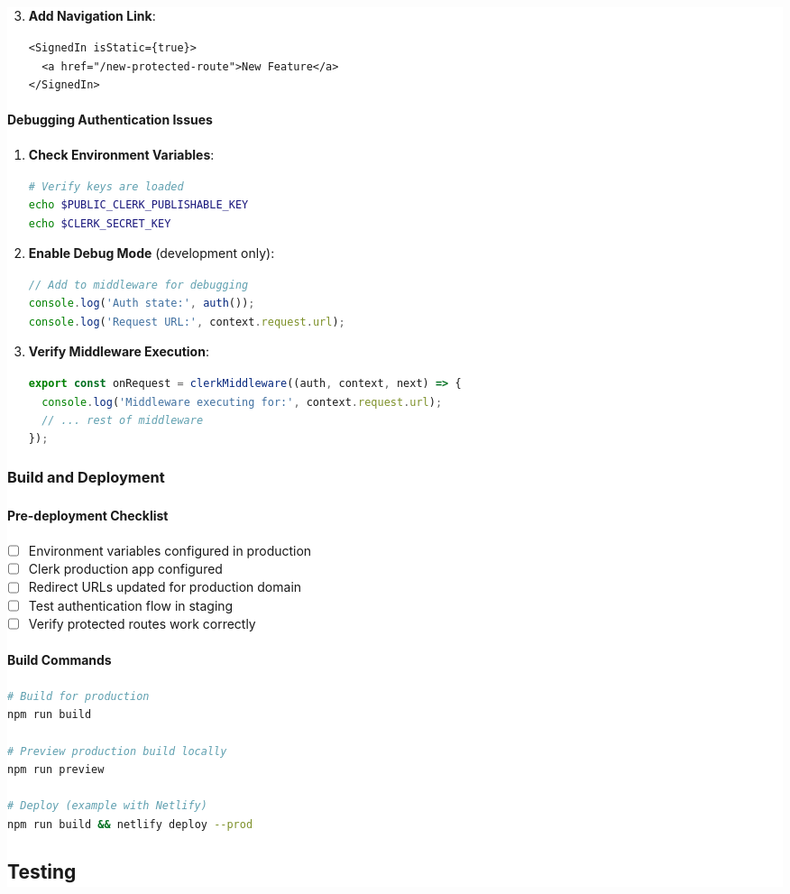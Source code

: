 3. **Add Navigation Link**:
   ```astro
   <SignedIn isStatic={true}>
     <a href="/new-protected-route">New Feature</a>
   </SignedIn>
   ```

#### Debugging Authentication Issues

1. **Check Environment Variables**:
   ```bash
   # Verify keys are loaded
   echo $PUBLIC_CLERK_PUBLISHABLE_KEY
   echo $CLERK_SECRET_KEY
   ```

2. **Enable Debug Mode** (development only):
   ```typescript
   // Add to middleware for debugging
   console.log('Auth state:', auth());
   console.log('Request URL:', context.request.url);
   ```

3. **Verify Middleware Execution**:
   ```typescript
   export const onRequest = clerkMiddleware((auth, context, next) => {
     console.log('Middleware executing for:', context.request.url);
     // ... rest of middleware
   });
   ```

### Build and Deployment

#### Pre-deployment Checklist

- [ ] Environment variables configured in production
- [ ] Clerk production app configured
- [ ] Redirect URLs updated for production domain
- [ ] Test authentication flow in staging
- [ ] Verify protected routes work correctly

#### Build Commands

```bash
# Build for production
npm run build

# Preview production build locally
npm run preview

# Deploy (example with Netlify)
npm run build && netlify deploy --prod
```

## Testing
